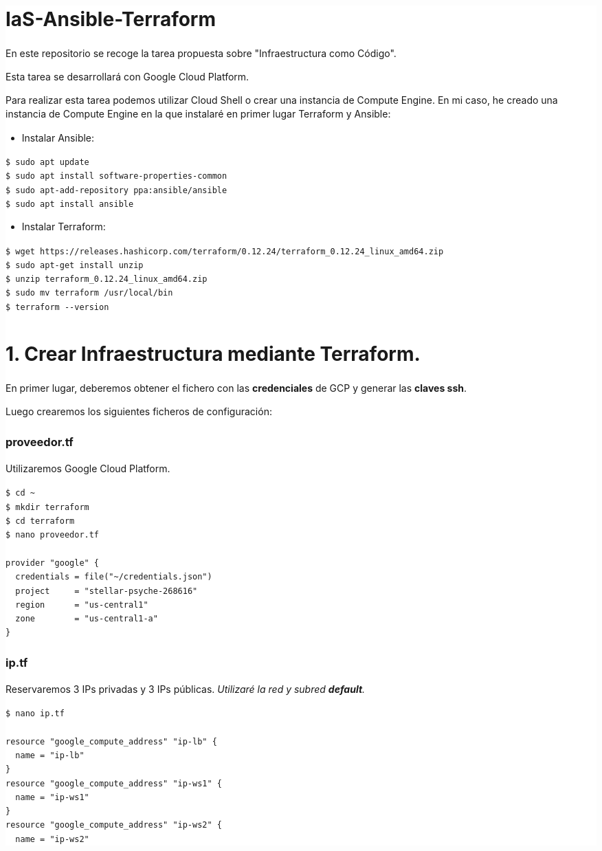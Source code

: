 # IaS-Ansible-Terraform

En este repositorio se recoge la tarea propuesta sobre "Infraestructura como Código".

Esta tarea se desarrollará con Google Cloud Platform.

Para realizar esta tarea podemos utilizar Cloud Shell o crear una instancia de Compute Engine.
En mi caso, he creado una instancia de Compute Engine en la que instalaré en primer lugar Terraform y Ansible:

- Instalar Ansible:

```
$ sudo apt update
$ sudo apt install software-properties-common
$ sudo apt-add-repository ppa:ansible/ansible
$ sudo apt install ansible
```


- Instalar Terraform:
```
$ wget https://releases.hashicorp.com/terraform/0.12.24/terraform_0.12.24_linux_amd64.zip
$ sudo apt-get install unzip
$ unzip terraform_0.12.24_linux_amd64.zip
$ sudo mv terraform /usr/local/bin
$ terraform --version
```

# 1. Crear Infraestructura mediante Terraform.

En primer lugar, deberemos obtener el fichero con las **credenciales** de GCP y generar las **claves ssh**.

Luego crearemos los siguientes ficheros de configuración:

### proveedor.tf
Utilizaremos Google Cloud Platform.
````
$ cd ~
$ mkdir terraform
$ cd terraform
$ nano proveedor.tf

provider "google" {
  credentials = file("~/credentials.json")
  project     = "stellar-psyche-268616"
  region      = "us-central1"
  zone        = "us-central1-a"
}
````

### ip.tf
Reservaremos 3 IPs privadas y 3 IPs públicas.
*Utilizaré la red y subred **default**.* 
````
$ nano ip.tf

resource "google_compute_address" "ip-lb" {
  name = "ip-lb"
}
resource "google_compute_address" "ip-ws1" {
  name = "ip-ws1"
}
resource "google_compute_address" "ip-ws2" {
  name = "ip-ws2"
````